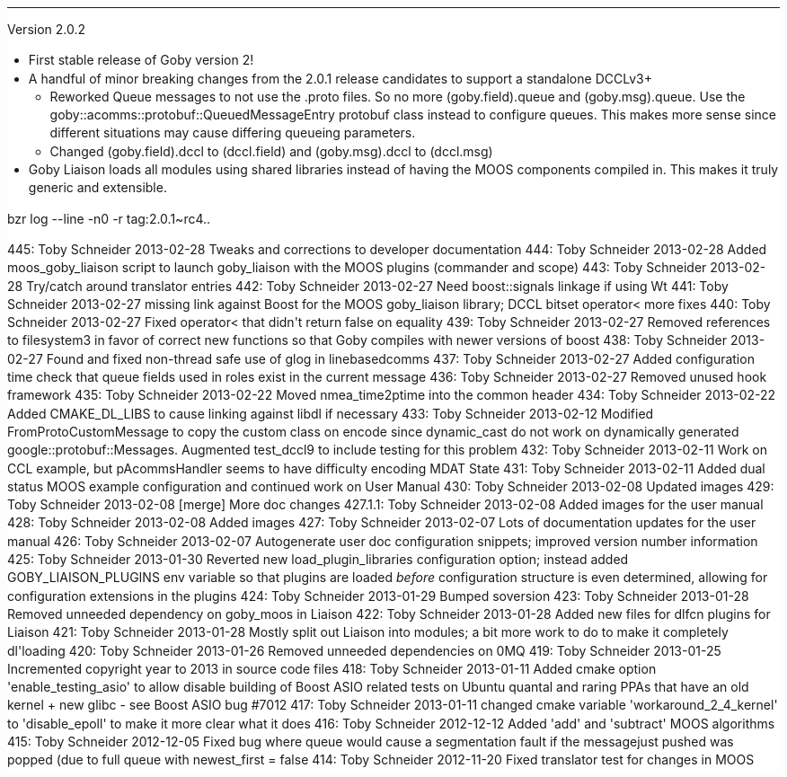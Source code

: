 
*****************
Version 2.0.2

- First stable release of Goby version 2!
- A handful of minor breaking changes from the 2.0.1 release candidates to support a standalone DCCLv3+
  - Reworked Queue messages to not use the .proto files. So no more (goby.field).queue and (goby.msg).queue. Use the goby::acomms::protobuf::QueuedMessageEntry protobuf class instead to configure queues. This makes more sense since different situations may cause differing queueing parameters.
  - Changed (goby.field).dccl to (dccl.field) and (goby.msg).dccl to (dccl.msg)
- Goby Liaison loads all modules using shared libraries instead of having the MOOS components compiled in. This makes it truly generic and extensible.

bzr log --line -n0 -r tag:2.0.1~rc4..

445: Toby Schneider 2013-02-28 Tweaks and corrections to developer documentation
444: Toby Schneider 2013-02-28 Added moos_goby_liaison script to launch goby_liaison with the MOOS plugins (commander and scope)
443: Toby Schneider 2013-02-28 Try/catch around translator entries
442: Toby Schneider 2013-02-27 Need boost::signals linkage if using Wt
441: Toby Schneider 2013-02-27 missing link against Boost for the MOOS goby_liaison library; DCCL bitset operator< more fixes
440: Toby Schneider 2013-02-27 Fixed operator< that didn't return false on equality
439: Toby Schneider 2013-02-27 Removed references to filesystem3 in favor of correct new functions so that Goby compiles with newer versions of boost
438: Toby Schneider 2013-02-27 Found and fixed non-thread safe use of glog in linebasedcomms
437: Toby Schneider 2013-02-27 Added configuration time check that queue fields used in roles exist in the current message
436: Toby Schneider 2013-02-27 Removed unused hook framework
435: Toby Schneider 2013-02-22 Moved nmea_time2ptime into the common header
434: Toby Schneider 2013-02-22 Added CMAKE_DL_LIBS to cause linking against libdl if necessary
433: Toby Schneider 2013-02-12 Modified FromProtoCustomMessage to copy the custom class on encode since dynamic_cast do not work on dynamically generated google::protobuf::Messages. Augmented test_dccl9 to include testing for this problem
432: Toby Schneider 2013-02-11 Work on CCL example, but pAcommsHandler seems to have difficulty encoding MDAT State
431: Toby Schneider 2013-02-11 Added dual status MOOS example configuration and continued work on User Manual
430: Toby Schneider 2013-02-08 Updated images
429: Toby Schneider 2013-02-08 [merge] More doc changes
  427.1.1: Toby Schneider 2013-02-08 Added images for the user manual
428: Toby Schneider 2013-02-08 Added images
427: Toby Schneider 2013-02-07 Lots of documentation updates for the user manual
426: Toby Schneider 2013-02-07 Autogenerate user doc configuration snippets; improved version number information
425: Toby Schneider 2013-01-30 Reverted new load_plugin_libraries configuration option; instead added GOBY_LIAISON_PLUGINS env variable so that plugins are loaded *before* configuration structure is even determined, allowing for configuration extensions in the plugins
424: Toby Schneider 2013-01-29 Bumped soversion
423: Toby Schneider 2013-01-28 Removed unneeded dependency on goby_moos in Liaison
422: Toby Schneider 2013-01-28 Added new files for dlfcn plugins for Liaison
421: Toby Schneider 2013-01-28 Mostly split out Liaison into modules; a bit more work to do to make it completely dl'loading
420: Toby Schneider 2013-01-26 Removed unneeded dependencies on 0MQ
419: Toby Schneider 2013-01-25 Incremented copyright year to 2013 in source code files
418: Toby Schneider 2013-01-11 Added cmake option 'enable_testing_asio' to allow disable building of Boost ASIO related tests on Ubuntu quantal and raring PPAs that have an old kernel + new glibc - see Boost ASIO bug #7012
417: Toby Schneider 2013-01-11 changed cmake variable 'workaround_2_4_kernel' to 'disable_epoll' to make it more clear what it does
416: Toby Schneider 2012-12-12 Added 'add' and 'subtract' MOOS algorithms
415: Toby Schneider 2012-12-05 Fixed bug where queue would cause a segmentation fault if the messagejust pushed was popped (due to full queue with newest_first = false
414: Toby Schneider 2012-11-20 Fixed translator test for changes in MOOS